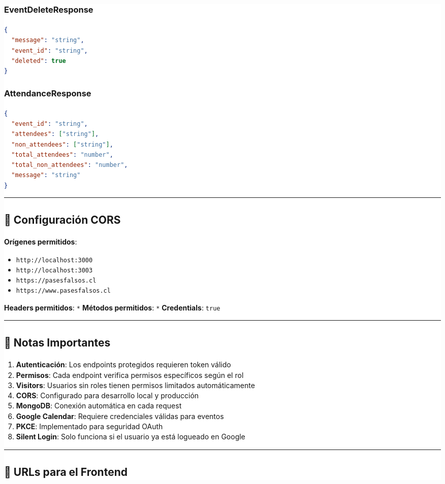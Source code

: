 ### EventDeleteResponse
```json
{
  "message": "string",
  "event_id": "string",
  "deleted": true
}
```

### AttendanceResponse
```json
{
  "event_id": "string",
  "attendees": ["string"],
  "non_attendees": ["string"],
  "total_attendees": "number",
  "total_non_attendees": "number",
  "message": "string"
}
```

---

## 🔧 Configuración CORS

**Orígenes permitidos**:
- `http://localhost:3000`
- `http://localhost:3003`
- `https://pasesfalsos.cl`
- `https://www.pasesfalsos.cl`

**Headers permitidos**: `*`
**Métodos permitidos**: `*`
**Credentials**: `true`

---

## 📝 Notas Importantes

1. **Autenticación**: Los endpoints protegidos requieren token válido
2. **Permisos**: Cada endpoint verifica permisos específicos según el rol
3. **Visitors**: Usuarios sin roles tienen permisos limitados automáticamente
4. **CORS**: Configurado para desarrollo local y producción
5. **MongoDB**: Conexión automática en cada request
6. **Google Calendar**: Requiere credenciales válidas para eventos
7. **PKCE**: Implementado para seguridad OAuth
8. **Silent Login**: Solo funciona si el usuario ya está logueado en Google

---

## 🚀 URLs para el Frontend
